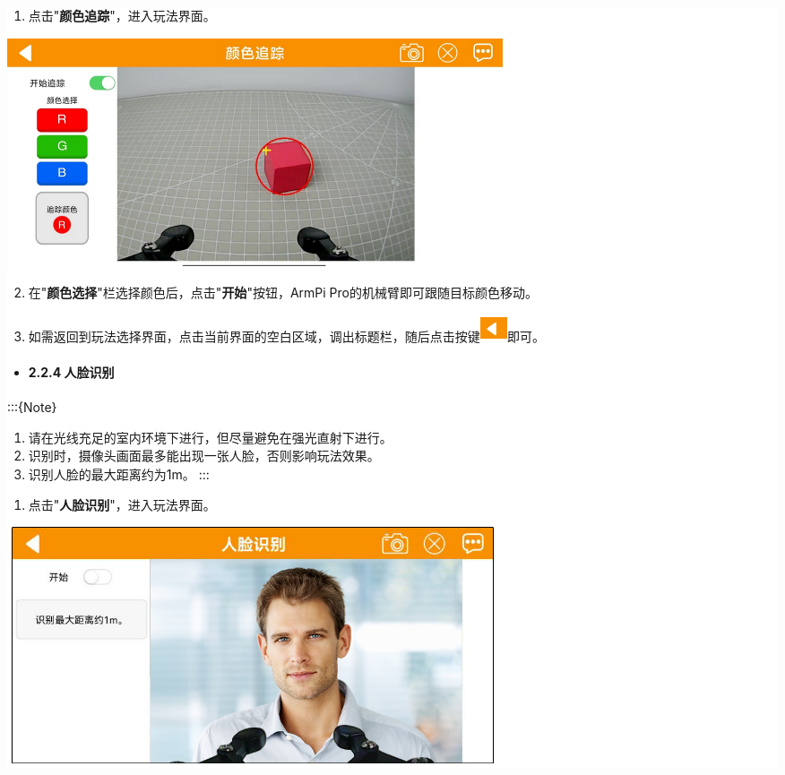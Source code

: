 1)  点击"**颜色追踪**"，进入玩法界面。

<img src="../_static/media/chapter_2/section_2/image10.png" style="width:5.75833in;height:2.65556in" />

2)  在"**颜色选择**"栏选择颜色后，点击"**开始**"按钮，ArmPi Pro的机械臂即可跟随目标颜色移动。

3)  如需返回到玩法选择界面，点击当前界面的空白区域，调出标题栏，随后点击按键<img src="../_static/media/chapter_2/section_2/image8.png" style="width:0.31496in;height:0.31496in" />即可。

- #### 2.2.4 人脸识别

:::{Note}
1. 请在光线充足的室内环境下进行，但尽量避免在强光直射下进行。
2. 识别时，摄像头画面最多能出现一张人脸，否则影响玩法效果。
3. 识别人脸的最大距离约为1m。
:::

1)  点击"**人脸识别**"，进入玩法界面。

<img src="../_static/media/chapter_2/section_2/image11.jpeg" style="width:5.71042in;height:2.74167in" alt="G:\360MoveData\Users\Admin\Desktop\2.jpg2" />
